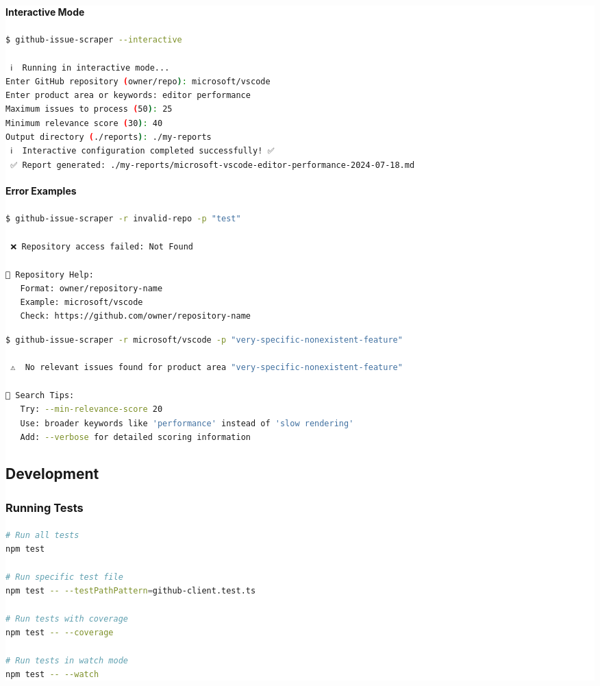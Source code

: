 #### Interactive Mode

```bash
$ github-issue-scraper --interactive

 ℹ️  Running in interactive mode...
Enter GitHub repository (owner/repo): microsoft/vscode
Enter product area or keywords: editor performance
Maximum issues to process (50): 25
Minimum relevance score (30): 40
Output directory (./reports): ./my-reports
 ℹ️  Interactive configuration completed successfully! ✅
 ✅ Report generated: ./my-reports/microsoft-vscode-editor-performance-2024-07-18.md
```

#### Error Examples

```bash
$ github-issue-scraper -r invalid-repo -p "test"

 ❌ Repository access failed: Not Found

🔧 Repository Help:
   Format: owner/repository-name
   Example: microsoft/vscode
   Check: https://github.com/owner/repository-name
```

```bash
$ github-issue-scraper -r microsoft/vscode -p "very-specific-nonexistent-feature"

 ⚠️  No relevant issues found for product area "very-specific-nonexistent-feature"

🔧 Search Tips:
   Try: --min-relevance-score 20
   Use: broader keywords like 'performance' instead of 'slow rendering'
   Add: --verbose for detailed scoring information
```

## Development

### Running Tests

```bash
# Run all tests
npm test

# Run specific test file
npm test -- --testPathPattern=github-client.test.ts

# Run tests with coverage
npm test -- --coverage

# Run tests in watch mode
npm test -- --watch
```
